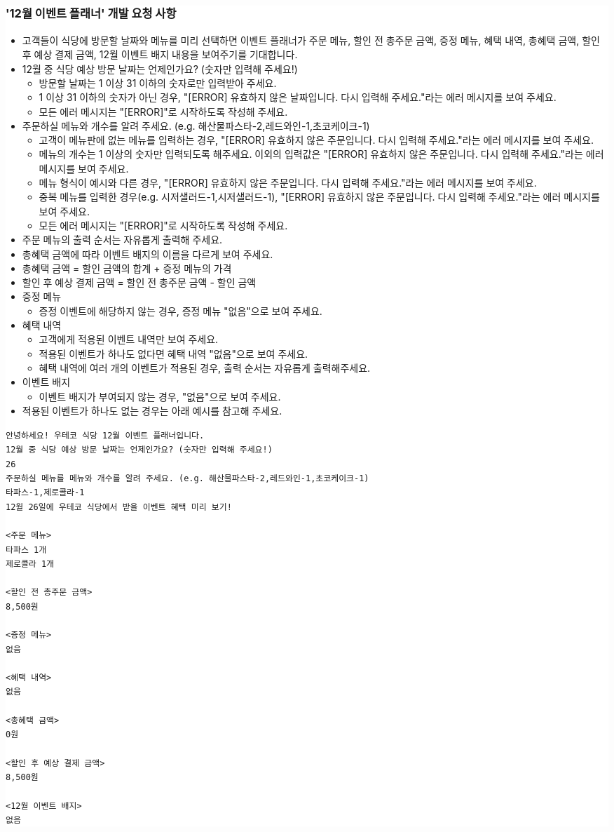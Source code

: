 ### '12월 이벤트 플래너' 개발 요청 사항
- 고객들이 식당에 방문할 날짜와 메뉴를 미리 선택하면 이벤트 플래너가 주문 메뉴, 할인 전 총주문 금액, 증정 메뉴, 혜택 내역, 총혜택 금액, 할인 후 예상 결제 금액, 12월 이벤트 배지 내용을 보여주기를 기대합니다.
- 12월 중 식당 예상 방문 날짜는 언제인가요? (숫자만 입력해 주세요!)
  - 방문할 날짜는 1 이상 31 이하의 숫자로만 입력받아 주세요.
  - 1 이상 31 이하의 숫자가 아닌 경우, "[ERROR] 유효하지 않은 날짜입니다. 다시 입력해 주세요."라는 에러 메시지를 보여 주세요.
  - 모든 에러 메시지는 "[ERROR]"로 시작하도록 작성해 주세요.
- 주문하실 메뉴와 개수를 알려 주세요. (e.g. 해산물파스타-2,레드와인-1,초코케이크-1)
  - 고객이 메뉴판에 없는 메뉴를 입력하는 경우, "[ERROR] 유효하지 않은 주문입니다. 다시 입력해 주세요."라는 에러 메시지를 보여 주세요.
  - 메뉴의 개수는 1 이상의 숫자만 입력되도록 해주세요. 이외의 입력값은 "[ERROR] 유효하지 않은 주문입니다. 다시 입력해 주세요."라는 에러 메시지를 보여 주세요.
  - 메뉴 형식이 예시와 다른 경우, "[ERROR] 유효하지 않은 주문입니다. 다시 입력해 주세요."라는 에러 메시지를 보여 주세요.
  - 중복 메뉴를 입력한 경우(e.g. 시저샐러드-1,시저샐러드-1), "[ERROR] 유효하지 않은 주문입니다. 다시 입력해 주세요."라는 에러 메시지를 보여 주세요.
  - 모든 에러 메시지는 "[ERROR]"로 시작하도록 작성해 주세요.
- 주문 메뉴의 출력 순서는 자유롭게 출력해 주세요.
- 총혜택 금액에 따라 이벤트 배지의 이름을 다르게 보여 주세요.
- 총혜택 금액 = 할인 금액의 합계 + 증정 메뉴의 가격 
- 할인 후 예상 결제 금액 = 할인 전 총주문 금액 - 할인 금액 
- 증정 메뉴 
  - 증정 이벤트에 해당하지 않는 경우, 증정 메뉴 "없음"으로 보여 주세요. 
- 혜택 내역 
  - 고객에게 적용된 이벤트 내역만 보여 주세요. 
  - 적용된 이벤트가 하나도 없다면 혜택 내역 "없음"으로 보여 주세요. 
  - 혜택 내역에 여러 개의 이벤트가 적용된 경우, 출력 순서는 자유롭게 출력해주세요. 
- 이벤트 배지 
  - 이벤트 배지가 부여되지 않는 경우, "없음"으로 보여 주세요. 
- 적용된 이벤트가 하나도 없는 경우는 아래 예시를 참고해 주세요.
```
안녕하세요! 우테코 식당 12월 이벤트 플래너입니다.
12월 중 식당 예상 방문 날짜는 언제인가요? (숫자만 입력해 주세요!)
26 
주문하실 메뉴를 메뉴와 개수를 알려 주세요. (e.g. 해산물파스타-2,레드와인-1,초코케이크-1)
타파스-1,제로콜라-1 
12월 26일에 우테코 식당에서 받을 이벤트 혜택 미리 보기!
 
<주문 메뉴>
타파스 1개
제로콜라 1개

<할인 전 총주문 금액>
8,500원
 
<증정 메뉴>
없음
 
<혜택 내역>
없음
 
<총혜택 금액>
0원
 
<할인 후 예상 결제 금액>
8,500원
 
<12월 이벤트 배지>
없음
```
